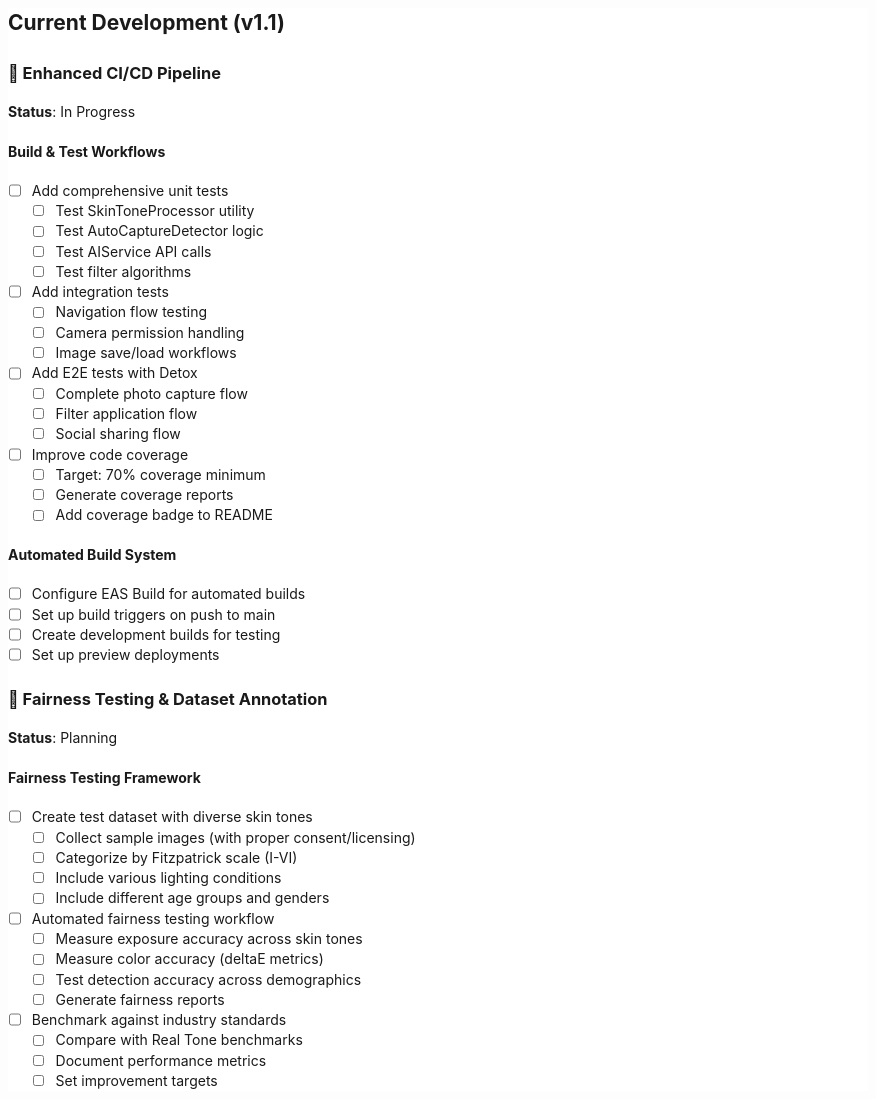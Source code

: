 
## Current Development (v1.1)

### 🚧 Enhanced CI/CD Pipeline
**Status**: In Progress

#### Build & Test Workflows
- [ ] Add comprehensive unit tests
  - [ ] Test SkinToneProcessor utility
  - [ ] Test AutoCaptureDetector logic
  - [ ] Test AIService API calls
  - [ ] Test filter algorithms
- [ ] Add integration tests
  - [ ] Navigation flow testing
  - [ ] Camera permission handling
  - [ ] Image save/load workflows
- [ ] Add E2E tests with Detox
  - [ ] Complete photo capture flow
  - [ ] Filter application flow
  - [ ] Social sharing flow
- [ ] Improve code coverage
  - [ ] Target: 70% coverage minimum
  - [ ] Generate coverage reports
  - [ ] Add coverage badge to README

#### Automated Build System
- [ ] Configure EAS Build for automated builds
- [ ] Set up build triggers on push to main
- [ ] Create development builds for testing
- [ ] Set up preview deployments

### 🚧 Fairness Testing & Dataset Annotation
**Status**: Planning

#### Fairness Testing Framework
- [ ] Create test dataset with diverse skin tones
  - [ ] Collect sample images (with proper consent/licensing)
  - [ ] Categorize by Fitzpatrick scale (I-VI)
  - [ ] Include various lighting conditions
  - [ ] Include different age groups and genders
- [ ] Automated fairness testing workflow
  - [ ] Measure exposure accuracy across skin tones
  - [ ] Measure color accuracy (deltaE metrics)
  - [ ] Test detection accuracy across demographics
  - [ ] Generate fairness reports
- [ ] Benchmark against industry standards
  - [ ] Compare with Real Tone benchmarks
  - [ ] Document performance metrics
  - [ ] Set improvement targets
